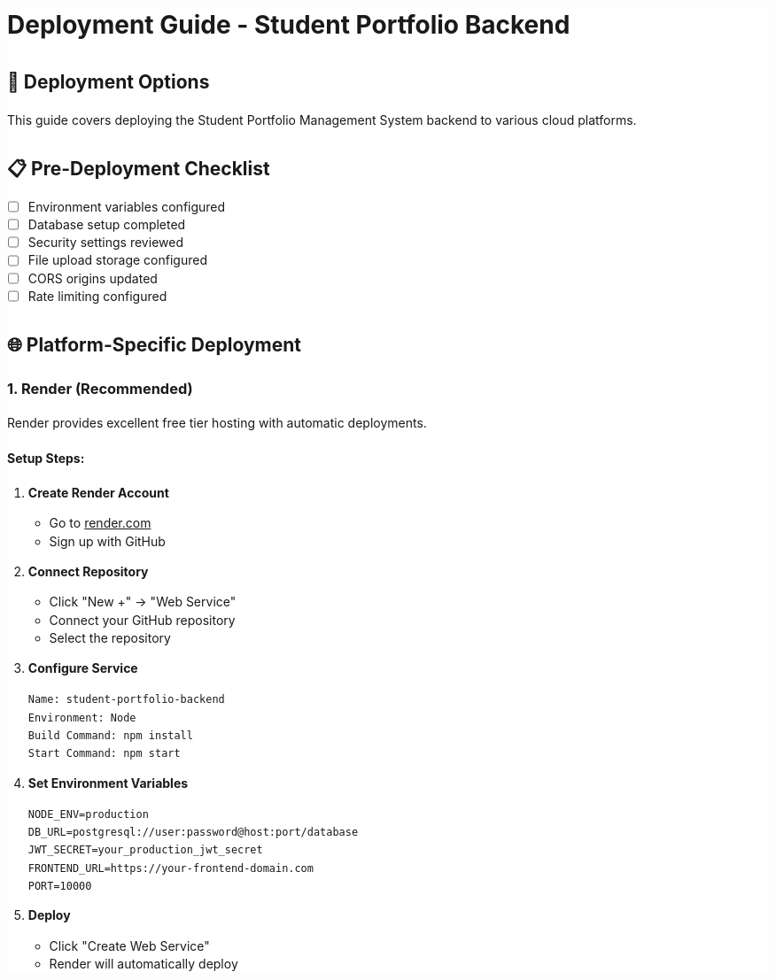 # Deployment Guide - Student Portfolio Backend

## 🚀 Deployment Options

This guide covers deploying the Student Portfolio Management System backend to various cloud platforms.

## 📋 Pre-Deployment Checklist

- [ ] Environment variables configured
- [ ] Database setup completed
- [ ] Security settings reviewed
- [ ] File upload storage configured
- [ ] CORS origins updated
- [ ] Rate limiting configured

## 🌐 Platform-Specific Deployment

### 1. Render (Recommended)

Render provides excellent free tier hosting with automatic deployments.

#### Setup Steps:

1. **Create Render Account**
   - Go to [render.com](https://render.com)
   - Sign up with GitHub

2. **Connect Repository**
   - Click "New +" → "Web Service"
   - Connect your GitHub repository
   - Select the repository

3. **Configure Service**
   ```
   Name: student-portfolio-backend
   Environment: Node
   Build Command: npm install
   Start Command: npm start
   ```

4. **Set Environment Variables**
   ```
   NODE_ENV=production
   DB_URL=postgresql://user:password@host:port/database
   JWT_SECRET=your_production_jwt_secret
   FRONTEND_URL=https://your-frontend-domain.com
   PORT=10000
   ```

5. **Deploy**
   - Click "Create Web Service"
   - Render will automatically deploy
